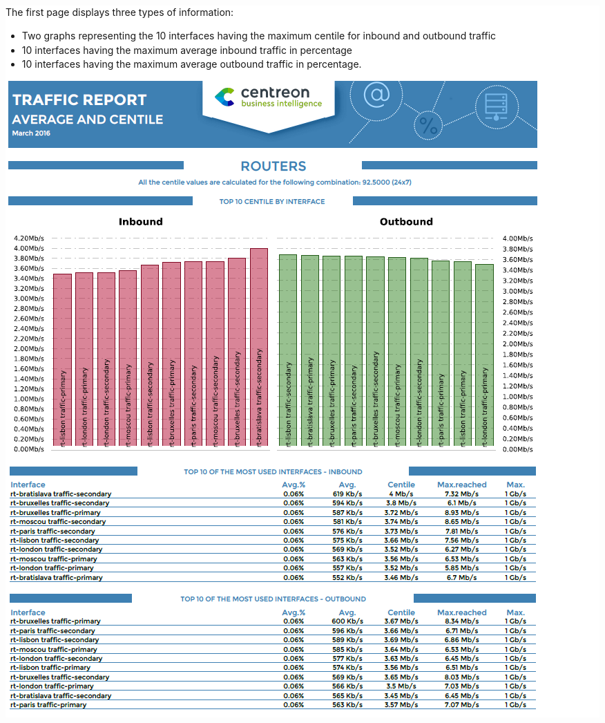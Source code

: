 The first page displays three types of information:

- Two graphs representing the 10 interfaces having the maximum centile
  for inbound and outbound traffic
- 10 interfaces having the maximum average inbound traffic in percentage
- 10 interfaces having the maximum average outbound traffic in percentage.

![image](../assets/reporting/guide/available-reports/Hostgroup_Monthly_Network_Centile_1.png)
